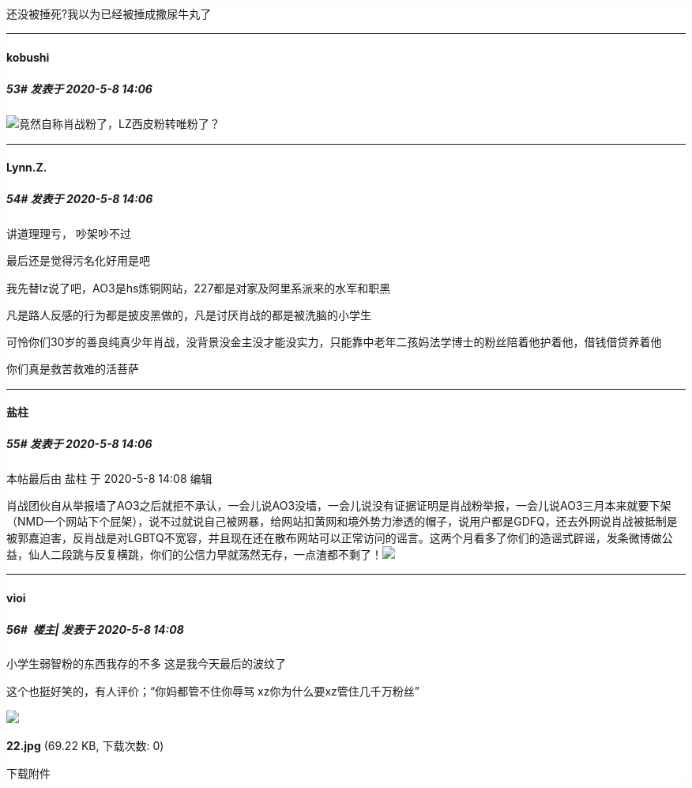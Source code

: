 
还没被捶死?我以为已经被捶成撒尿牛丸了


-----

####  kobushi  
##### 53#       发表于 2020-5-8 14:06


<img src="https://static.saraba1st.com/image/smiley/face2017/067.png" referrerpolicy="no-referrer">竟然自称肖战粉了，LZ西皮粉转唯粉了？


-----

####  Lynn.Z.  
##### 54#       发表于 2020-5-8 14:06


讲道理理亏， 吵架吵不过

最后还是觉得污名化好用是吧

我先替lz说了吧，AO3是hs炼铜网站，227都是对家及阿里系派来的水军和职黑

凡是路人反感的行为都是披皮黑做的，凡是讨厌肖战的都是被洗脑的小学生

可怜你们30岁的善良纯真少年肖战，没背景没金主没才能没实力，只能靠中老年二孩妈法学博士的粉丝陪着他护着他，借钱借贷养着他

你们真是救苦救难的活菩萨


-----

####  盐柱  
##### 55#       发表于 2020-5-8 14:06


 本帖最后由 盐柱 于 2020-5-8 14:08 编辑 

肖战团伙自从举报墙了AO3之后就拒不承认，一会儿说AO3没墙，一会儿说没有证据证明是肖战粉举报，一会儿说AO3三月本来就要下架（NMD一个网站下个屁架），说不过就说自己被网暴，给网站扣黄网和境外势力渗透的帽子，说用户都是GDFQ，还去外网说肖战被抵制是被郭嘉迫害，反肖战是对LGBTQ不宽容，并且现在还在散布网站可以正常访问的谣言。这两个月看多了你们的造谣式辟谣，发条微博做公益，仙人二段跳与反复横跳，你们的公信力早就荡然无存，一点渣都不剩了！<img src="https://static.saraba1st.com/image/smiley/face2017/166.png" referrerpolicy="no-referrer">


-----

####  vioi  
##### 56#         楼主| 发表于 2020-5-8 14:08


小学生弱智粉的东西我存的不多 这是我今天最后的波纹了


这个也挺好笑的，有人评价；“你妈都管不住你辱骂 xz你为什么要xz管住几千万粉丝”


<img src="https://img.saraba1st.com/forum/202005/08/140612ztd43idvaoz2qssa.jpg" referrerpolicy="no-referrer">


<strong>22.jpg</strong> (69.22 KB, 下载次数: 0)

下载附件
